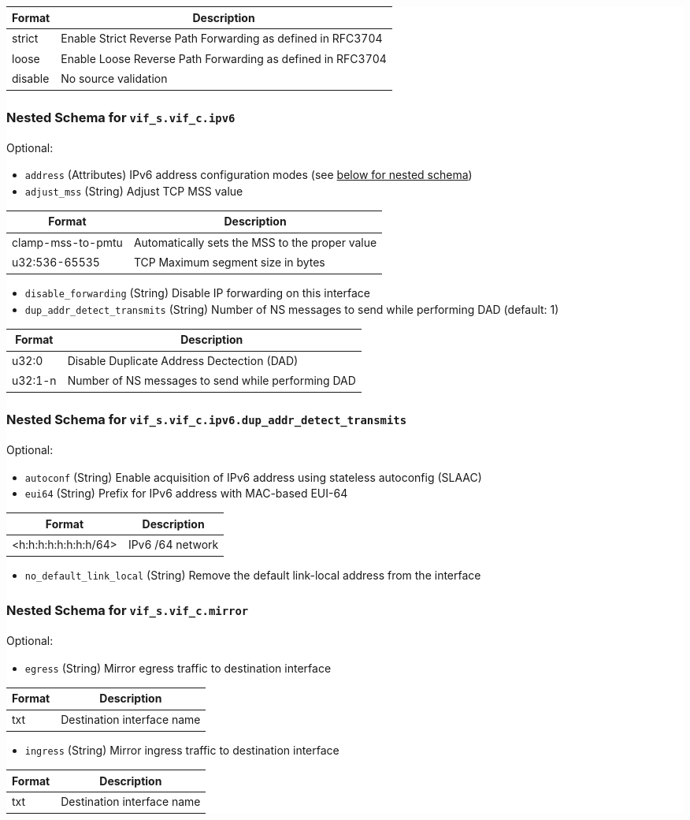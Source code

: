 |  Format  |  Description  |
|----------|---------------|
|  strict  |  Enable Strict Reverse Path Forwarding as defined in RFC3704  |
|  loose  |  Enable Loose Reverse Path Forwarding as defined in RFC3704  |
|  disable  |  No source validation  |


<a id="nestedatt--vif_s--vif_c--ipv6"></a>
### Nested Schema for `vif_s.vif_c.ipv6`

Optional:

- `address` (Attributes) IPv6 address configuration modes (see [below for nested schema](#nestedatt--vif_s--vif_c--ipv6--address))
- `adjust_mss` (String) Adjust TCP MSS value

|  Format  |  Description  |
|----------|---------------|
|  clamp-mss-to-pmtu  |  Automatically sets the MSS to the proper value  |
|  u32:536-65535  |  TCP Maximum segment size in bytes  |
- `disable_forwarding` (String) Disable IP forwarding on this interface
- `dup_addr_detect_transmits` (String) Number of NS messages to send while performing DAD (default: 1)

|  Format  |  Description  |
|----------|---------------|
|  u32:0  |  Disable Duplicate Address Dectection (DAD)  |
|  u32:1-n  |  Number of NS messages to send while performing DAD  |

<a id="nestedatt--vif_s--vif_c--ipv6--address"></a>
### Nested Schema for `vif_s.vif_c.ipv6.dup_addr_detect_transmits`

Optional:

- `autoconf` (String) Enable acquisition of IPv6 address using stateless autoconfig (SLAAC)
- `eui64` (String) Prefix for IPv6 address with MAC-based EUI-64

|  Format  |  Description  |
|----------|---------------|
|  <h:h:h:h:h:h:h:h/64>  |  IPv6 /64 network  |
- `no_default_link_local` (String) Remove the default link-local address from the interface



<a id="nestedatt--vif_s--vif_c--mirror"></a>
### Nested Schema for `vif_s.vif_c.mirror`

Optional:

- `egress` (String) Mirror egress traffic to destination interface

|  Format  |  Description  |
|----------|---------------|
|  txt  |  Destination interface name  |
- `ingress` (String) Mirror ingress traffic to destination interface

|  Format  |  Description  |
|----------|---------------|
|  txt  |  Destination interface name  |
